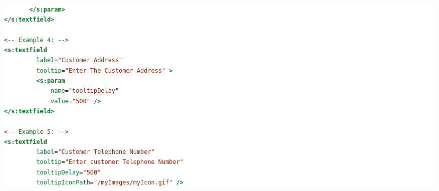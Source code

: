 ```jsp
       </s:param>
</s:textfield>

<-- Example 4: -->
<s:textfield
         label="Customer Address"
         tooltip="Enter The Customer Address" >
         <s:param
             name="tooltipDelay"
             value="500" />
</s:textfield>

<-- Example 5: -->
<s:textfield
         label="Customer Telephone Number"
         tooltip="Enter customer Telephone Number"
         tooltipDelay="500"
         tooltipIconPath="/myImages/myIcon.gif" />
```
